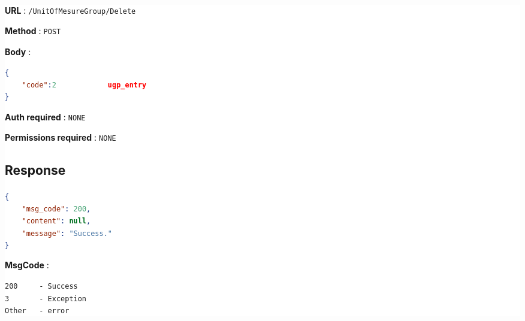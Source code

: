 **URL** : `/UnitOfMesureGroup/Delete`

**Method** : `POST`

**Body** :
```json
{
    "code":2            ugp_entry
}
```

**Auth required** : `NONE`

**Permissions required** : `NONE`

## Response

```json
{
    "msg_code": 200,
    "content": null,
    "message": "Success."
}
```
**MsgCode** : 
```text
200     - Success
3       - Exception
Other   - error
```